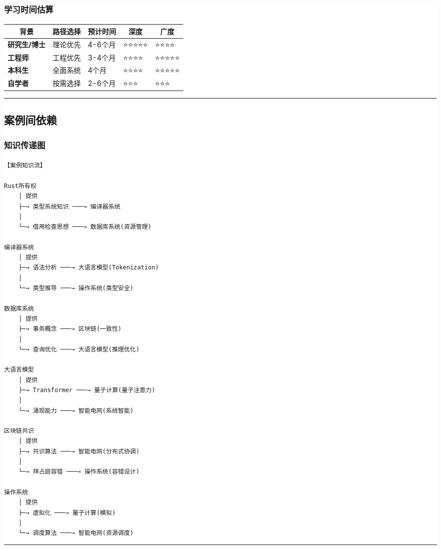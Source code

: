 ```text
```

### 学习时间估算

| 背景 | 路径选择 | 预计时间 | 深度 | 广度 |
|-----|---------|---------|-----|-----|
| **研究生/博士** | 理论优先 | 4-6个月 | ⭐⭐⭐⭐⭐ | ⭐⭐⭐⭐ |
| **工程师** | 工程优先 | 3-4个月 | ⭐⭐⭐⭐ | ⭐⭐⭐⭐⭐ |
| **本科生** | 全面系统 | 4个月 | ⭐⭐⭐⭐ | ⭐⭐⭐⭐⭐ |
| **自学者** | 按需选择 | 2-6个月 | ⭐⭐⭐ | ⭐⭐⭐ |

---

## 案例间依赖

### 知识传递图

```text
【案例知识流】

Rust所有权
    │ 提供
    ├─→ 类型系统知识 ───→ 编译器系统
    │
    └─→ 借用检查思想 ───→ 数据库系统(资源管理)

编译器系统
    │ 提供
    ├─→ 语法分析 ───→ 大语言模型(Tokenization)
    │
    └─→ 类型推导 ───→ 操作系统(类型安全)

数据库系统
    │ 提供
    ├─→ 事务概念 ───→ 区块链(一致性)
    │
    └─→ 查询优化 ───→ 大语言模型(推理优化)

大语言模型
    │ 提供
    ├─→ Transformer ───→ 量子计算(量子注意力)
    │
    └─→ 涌现能力 ───→ 智能电网(系统智能)

区块链共识
    │ 提供
    ├─→ 共识算法 ───→ 智能电网(分布式协调)
    │
    └─→ 拜占庭容错 ───→ 操作系统(容错设计)

操作系统
    │ 提供
    ├─→ 虚拟化 ───→ 量子计算(模拟)
    │
    └─→ 调度算法 ───→ 智能电网(资源调度)
```

---